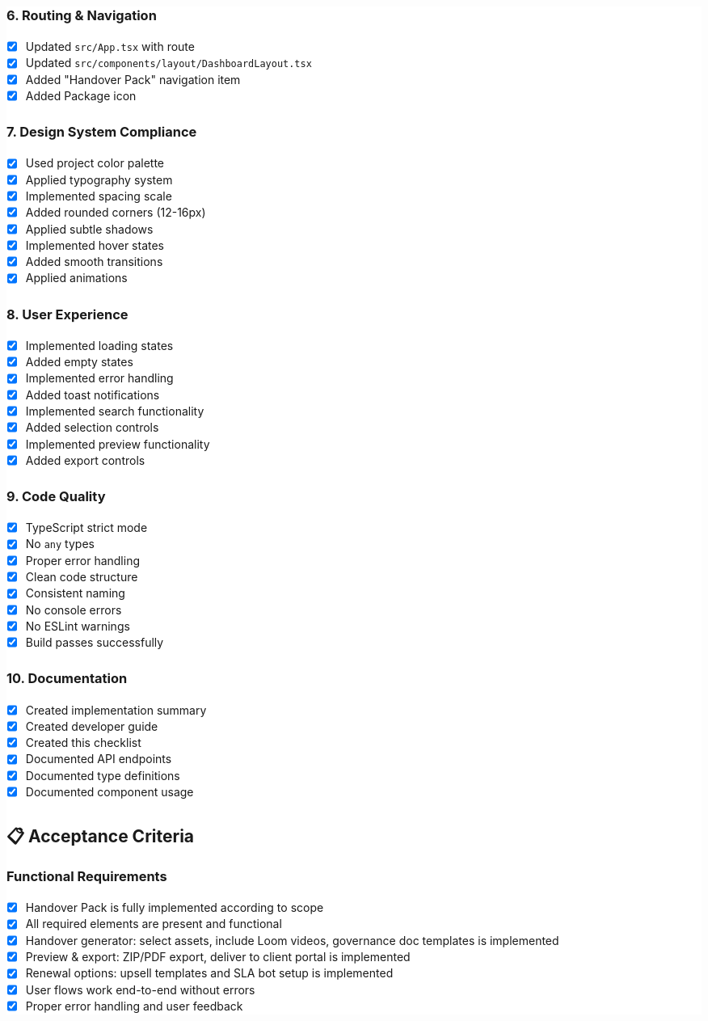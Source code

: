 ### 6. Routing & Navigation
- [x] Updated `src/App.tsx` with route
- [x] Updated `src/components/layout/DashboardLayout.tsx`
- [x] Added "Handover Pack" navigation item
- [x] Added Package icon

### 7. Design System Compliance
- [x] Used project color palette
- [x] Applied typography system
- [x] Implemented spacing scale
- [x] Added rounded corners (12-16px)
- [x] Applied subtle shadows
- [x] Implemented hover states
- [x] Added smooth transitions
- [x] Applied animations

### 8. User Experience
- [x] Implemented loading states
- [x] Added empty states
- [x] Implemented error handling
- [x] Added toast notifications
- [x] Implemented search functionality
- [x] Added selection controls
- [x] Implemented preview functionality
- [x] Added export controls

### 9. Code Quality
- [x] TypeScript strict mode
- [x] No `any` types
- [x] Proper error handling
- [x] Clean code structure
- [x] Consistent naming
- [x] No console errors
- [x] No ESLint warnings
- [x] Build passes successfully

### 10. Documentation
- [x] Created implementation summary
- [x] Created developer guide
- [x] Created this checklist
- [x] Documented API endpoints
- [x] Documented type definitions
- [x] Documented component usage

## 📋 Acceptance Criteria

### Functional Requirements
- [x] Handover Pack is fully implemented according to scope
- [x] All required elements are present and functional
- [x] Handover generator: select assets, include Loom videos, governance doc templates is implemented
- [x] Preview & export: ZIP/PDF export, deliver to client portal is implemented
- [x] Renewal options: upsell templates and SLA bot setup is implemented
- [x] User flows work end-to-end without errors
- [x] Proper error handling and user feedback

